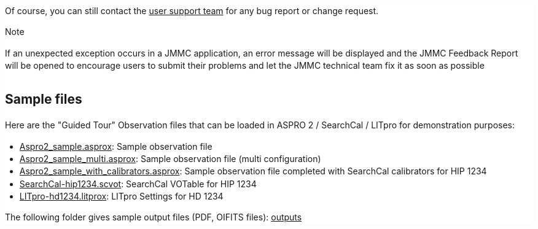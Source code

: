 Of course, you can still contact the [user support team](http://www.jmmc.fr/support.htm) for any bug report or change request.

> [!NOTE]
> If an unexpected exception occurs in a JMMC application, an error message will be displayed and the JMMC Feedback Report will be opened to encourage users to submit their problems and let the JMMC technical team fix it as soon as possible


## Sample files
Here are the "Guided Tour" Observation files that can be loaded in ASPRO 2 / SearchCal / LITpro for demonstration purposes:
- [Aspro2_sample.asprox](https://github.com/JMMC-OpenDev/aspro/blob/master/src/test/resources/Aspro2_sample.asprox): Sample observation file
- [Aspro2_sample_multi.asprox](https://github.com/JMMC-OpenDev/aspro/blob/master/src/test/resources/Aspro2_sample_multi.asprox): Sample observation file (multi configuration)
- [Aspro2_sample_with_calibrators.asprox](https://github.com/JMMC-OpenDev/aspro/blob/master/src/test/resources/Aspro2_sample_with_calibrators.asprox): Sample observation file completed with SearchCal calibrators for HIP 1234
- [SearchCal-hip1234.scvot](https://github.com/JMMC-OpenDev/aspro/blob/master/src/test/resources/SearchCal-hip1234.scvot): SearchCal VOTable for HIP 1234
- [LITpro-hd1234.litprox](https://github.com/JMMC-OpenDev/aspro/blob/master/src/test/resources/LITpro-hd1234.litprox): LITpro Settings for HD 1234

The following folder gives sample output files (PDF, OIFITS files): [outputs](outputs/)


